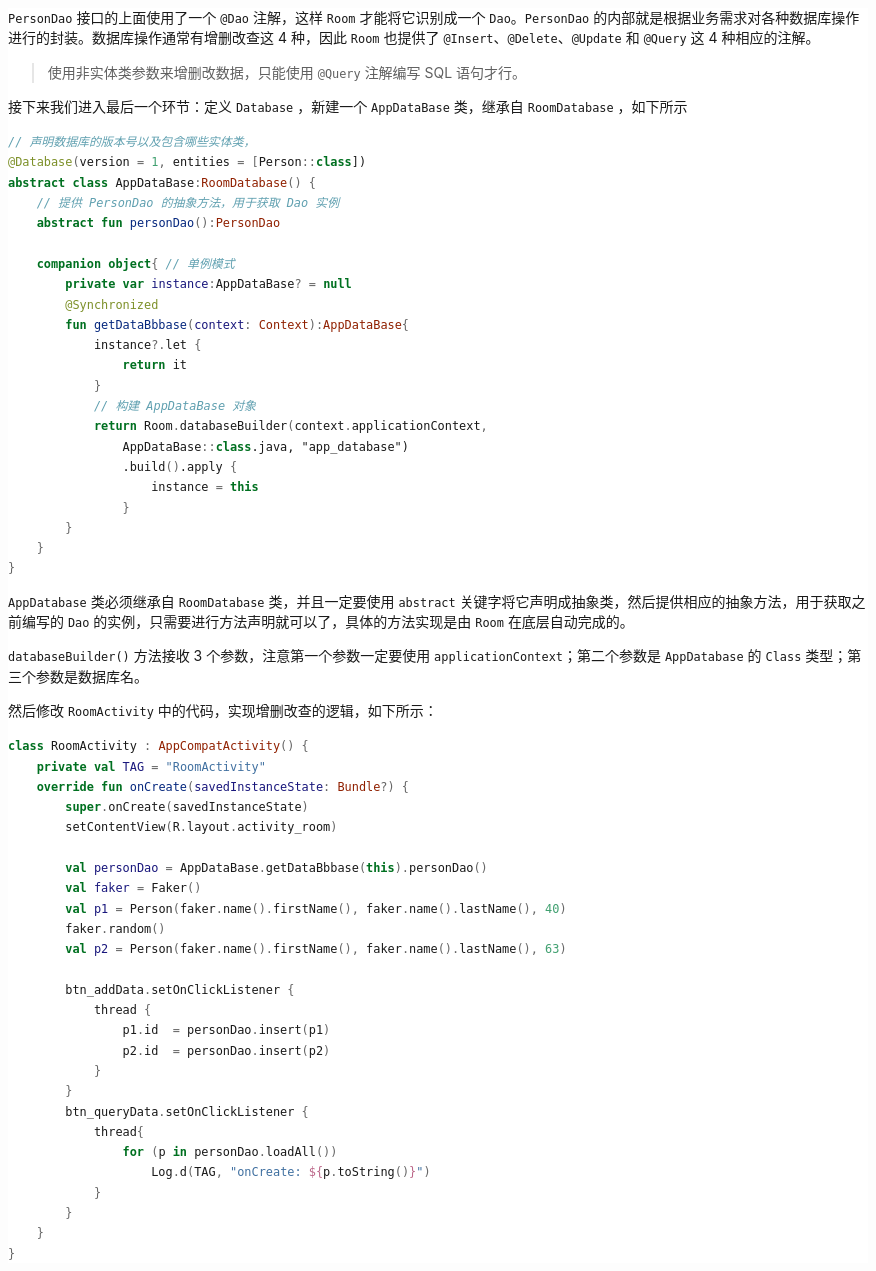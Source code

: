 `PersonDao` 接口的上面使用了一个 `@Dao` 注解，这样 `Room` 才能将它识别成一个 `Dao`。`PersonDao` 的内部就是根据业务需求对各种数据库操作进行的封装。数据库操作通常有增删改查这 4 种，因此 `Room` 也提供了 `@Insert`、`@Delete`、`@Update` 和 `@Query` 这 4 种相应的注解。

> 使用非实体类参数来增删改数据，只能使用 `@Query` 注解编写 SQL 语句才行。

接下来我们进入最后一个环节：定义 `Database` ，新建一个 `AppDataBase` 类，继承自 `RoomDatabase` ，如下所示

```kotlin
// 声明数据库的版本号以及包含哪些实体类，
@Database(version = 1, entities = [Person::class])
abstract class AppDataBase:RoomDatabase() {
    // 提供 PersonDao 的抽象方法，用于获取 Dao 实例
    abstract fun personDao():PersonDao

    companion object{ // 单例模式
        private var instance:AppDataBase? = null
        @Synchronized
        fun getDataBbbase(context: Context):AppDataBase{
            instance?.let {
                return it
            }
            // 构建 AppDataBase 对象
            return Room.databaseBuilder(context.applicationContext,
                AppDataBase::class.java, "app_database")
                .build().apply {
                    instance = this
                }
        }
    }
}
```

`AppDatabase` 类必须继承自 `RoomDatabase` 类，并且一定要使用 `abstract` 关键字将它声明成抽象类，然后提供相应的抽象方法，用于获取之前编写的 `Dao` 的实例，只需要进行方法声明就可以了，具体的方法实现是由 `Room` 在底层自动完成的。

`databaseBuilder()` 方法接收 3 个参数，注意第一个参数一定要使用 `applicationContext`；第二个参数是 `AppDatabase` 的 `Class` 类型；第三个参数是数据库名。

然后修改 `RoomActivity` 中的代码，实现增删改查的逻辑，如下所示：

```kotlin
class RoomActivity : AppCompatActivity() {
    private val TAG = "RoomActivity"
    override fun onCreate(savedInstanceState: Bundle?) {
        super.onCreate(savedInstanceState)
        setContentView(R.layout.activity_room)

        val personDao = AppDataBase.getDataBbbase(this).personDao()
        val faker = Faker()
        val p1 = Person(faker.name().firstName(), faker.name().lastName(), 40)
        faker.random()
        val p2 = Person(faker.name().firstName(), faker.name().lastName(), 63)

        btn_addData.setOnClickListener {
            thread {
                p1.id  = personDao.insert(p1)
                p2.id  = personDao.insert(p2)
            }
        }
        btn_queryData.setOnClickListener {
            thread{
                for (p in personDao.loadAll())
                    Log.d(TAG, "onCreate: ${p.toString()}")
            }
        }
    }
}
```